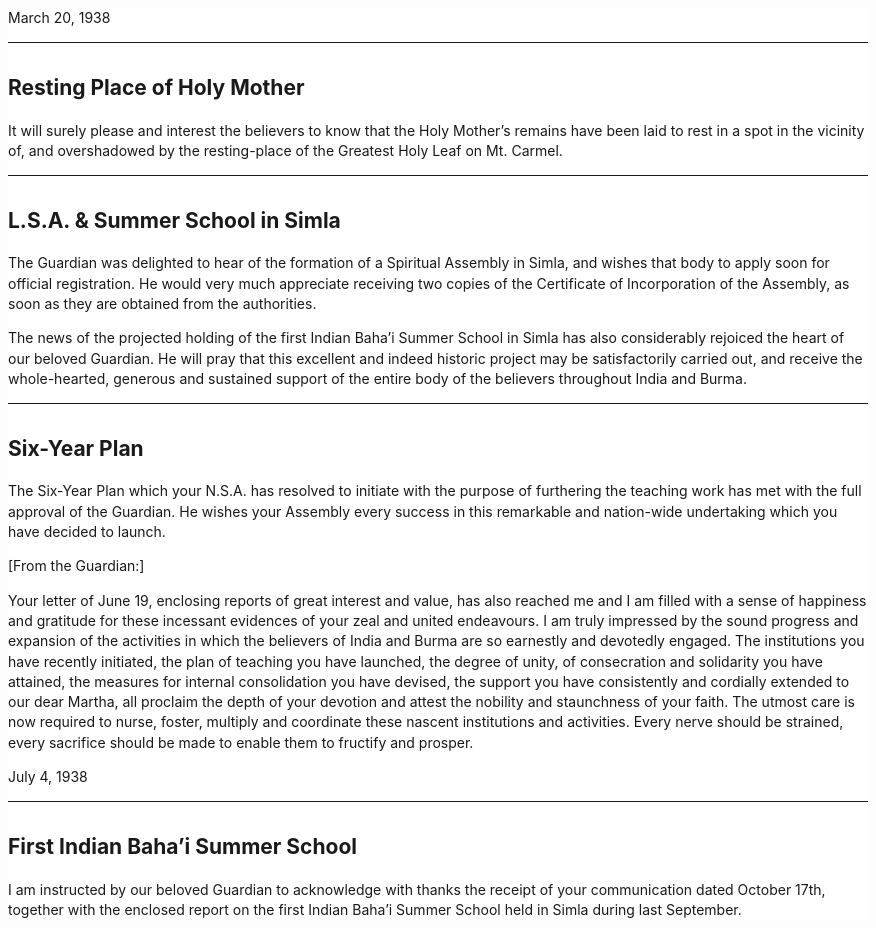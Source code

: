 March 20, 1938

---

## Resting Place of Holy Mother

It will surely please and interest the believers to know that the Holy Mother’s remains have been laid to rest in a spot in the vicinity of, and overshadowed by the resting-place of the Greatest Holy Leaf on Mt. Carmel.

---

## L.S.A. & Summer School in Simla

The Guardian was delighted to hear of the formation of a Spiritual Assembly in Simla, and wishes that body to apply soon for official registration. He would very much appreciate receiving two copies of the Certificate of Incorporation of the Assembly, as soon as they are obtained from the authorities.

The news of the projected holding of the first Indian Baha’i Summer School in Simla has also considerably rejoiced the heart of our beloved Guardian. He will pray that this excellent and indeed historic project may be satisfactorily carried out, and receive the whole-hearted, generous and sustained support of the entire body of the believers throughout India and Burma.

---

## Six-Year Plan

The Six-Year Plan which your N.S.A. has resolved to initiate with the purpose of furthering the teaching work has met with the full approval of the Guardian. He wishes your Assembly every success in this remarkable and nation-wide undertaking which you have decided to launch.

[From the Guardian:]

Your letter of June 19, enclosing reports of great interest and value, has also reached me and I am filled with a sense of happiness and gratitude for these incessant evidences of your zeal and united endeavours. I am truly impressed by the sound progress and expansion of the activities in which the believers of India and Burma are so earnestly and devotedly engaged. The institutions you have recently initiated, the plan of teaching you have launched, the degree of unity, of consecration and solidarity you have attained, the measures for internal consolidation you have devised, the support you have consistently and cordially extended to our dear Martha, all proclaim the depth of your devotion and attest the nobility and staunchness of your faith. The utmost care is now required to nurse, foster, multiply and coordinate these nascent institutions and activities. Every nerve should be strained, every sacrifice should be made to enable them to fructify and prosper. 

July 4, 1938

---

## First Indian Baha’i Summer School

I am instructed by our beloved Guardian to acknowledge with thanks the receipt of your communication dated October 17th, together with the enclosed report on the first Indian Baha’i Summer School held in Simla during last September.
